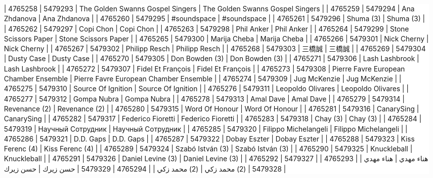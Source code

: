 | 4765258 | 5479293 | The Golden Swanns Gospel Singers | The Golden Swanns Gospel Singers |
| 4765259 | 5479294 | Ana Zhdanova | Ana Zhdanova |
| 4765260 | 5479295 | #soundspace | #soundspace |
| 4765261 | 5479296 | Shuma (3) | Shuma (3) |
| 4765262 | 5479297 | Copi Chon | Copi Chon |
| 4765263 | 5479298 | Phil Anker | Phil Anker |
| 4765264 | 5479299 | Stone Scissors Paper | Stone Scissors Paper |
| 4765265 | 5479300 | Marija Cheba | Marija Cheba |
| 4765266 | 5479301 | Nick Cherny | Nick Cherny |
| 4765267 | 5479302 | Philipp Resch | Philipp Resch |
| 4765268 | 5479303 | 三橋誠 | 三橋誠 |
| 4765269 | 5479304 | Dusty Case | Dusty Case |
| 4765270 | 5479305 | Don Bowden (3) | Don Bowden (3) |
| 4765271 | 5479306 | Lash Lashbrook | Lash Lashbrook |
| 4765272 | 5479307 | Fidel Et François | Fidel Et François |
| 4765273 | 5479308 | Pierre Favre European Chamber Ensemble | Pierre Favre European Chamber Ensemble |
| 4765274 | 5479309 | Jug McKenzie | Jug McKenzie |
| 4765275 | 5479310 | Source Of Ignition | Source Of Ignition |
| 4765276 | 5479311 | Leopoldo Olivares | Leopoldo Olivares |
| 4765277 | 5479312 | Gompa Nubra | Gompa Nubra |
| 4765278 | 5479313 | Amal Dave | Amal Dave |
| 4765279 | 5479314 | Revenance (2) | Revenance (2) |
| 4765280 | 5479315 | Word Of Honour | Word Of Honour |
| 4765281 | 5479316 | CanarySing | CanarySing |
| 4765282 | 5479317 | Federico Fioretti | Federico Fioretti |
| 4765283 | 5479318 | Chay (3) | Chay (3) |
| 4765284 | 5479319 | Научный Сотрудник | Научный Сотрудник |
| 4765285 | 5479320 | Filippo Michelangeli | Filippo Michelangeli |
| 4765286 | 5479321 | D.D. Gaps | D.D. Gaps |
| 4765287 | 5479322 | Dobay Eszter | Dobay Eszter |
| 4765288 | 5479323 | Kiss Ferenc (4) | Kiss Ferenc (4) |
| 4765289 | 5479324 | Szabó István (3) | Szabó István (3) |
| 4765290 | 5479325 | Knuckleball | Knuckleball |
| 4765291 | 5479326 | Daniel Levine (3) | Daniel Levine (3) |
| 4765292 | 5479327 | هناء مهدي | هناء مهدي |
| 4765293 | 5479328 | (2) محمد زكي | (2) محمد زكي |
| 4765294 | 5479329 | حسن زيرك | حسن زيرك |
